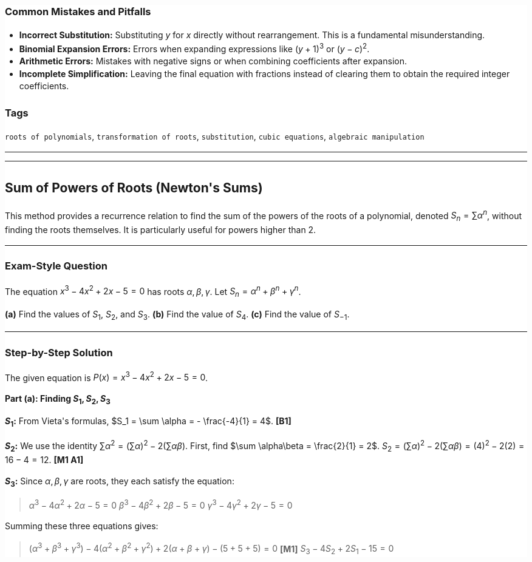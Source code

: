 ### **Common Mistakes and Pitfalls**

-   **Incorrect Substitution:** Substituting $y$ for $x$ directly without rearrangement. This is a fundamental misunderstanding.
-   **Binomial Expansion Errors:** Errors when expanding expressions like $(y+1)^3$ or $(y-c)^2$.
-   **Arithmetic Errors:** Mistakes with negative signs or when combining coefficients after expansion.
-   **Incomplete Simplification:** Leaving the final equation with fractions instead of clearing them to obtain the required integer coefficients.

### **Tags**
`roots of polynomials`, `transformation of roots`, `substitution`, `cubic equations`, `algebraic manipulation`

---
---

## **Sum of Powers of Roots (Newton's Sums)**

This method provides a recurrence relation to find the sum of the powers of the roots of a polynomial, denoted $S_n = \sum \alpha^n$, without finding the roots themselves. It is particularly useful for powers higher than 2.

---

### **Exam-Style Question**

The equation $x^3 - 4x^2 + 2x - 5 = 0$ has roots $\alpha, \beta, \gamma$.
Let $S_n = \alpha^n + \beta^n + \gamma^n$.

**(a)** Find the values of $S_1$, $S_2$, and $S_3$.
**(b)** Find the value of $S_4$.
**(c)** Find the value of $S_{-1}$.

---

### **Step-by-Step Solution**

The given equation is $P(x) = x^3 - 4x^2 + 2x - 5 = 0$.

**Part (a): Finding $S_1, S_2, S_3$**

**$S_1$:** From Vieta's formulas, $S_1 = \sum \alpha = - \frac{-4}{1} = 4$. **[B1]**

**$S_2$:** We use the identity $\sum \alpha^2 = (\sum \alpha)^2 - 2(\sum \alpha\beta)$.
First, find $\sum \alpha\beta = \frac{2}{1} = 2$.
$S_2 = (\sum \alpha)^2 - 2(\sum \alpha\beta) = (4)^2 - 2(2) = 16 - 4 = 12$. **[M1 A1]**

**$S_3$:** Since $\alpha, \beta, \gamma$ are roots, they each satisfy the equation:
> $\alpha^3 - 4\alpha^2 + 2\alpha - 5 = 0$
> $\beta^3 - 4\beta^2 + 2\beta - 5 = 0$
> $\gamma^3 - 4\gamma^2 + 2\gamma - 5 = 0$

Summing these three equations gives:
> $(\alpha^3+\beta^3+\gamma^3) - 4(\alpha^2+\beta^2+\gamma^2) + 2(\alpha+\beta+\gamma) - (5+5+5) = 0$ **[M1]**
> $S_3 - 4S_2 + 2S_1 - 15 = 0$

